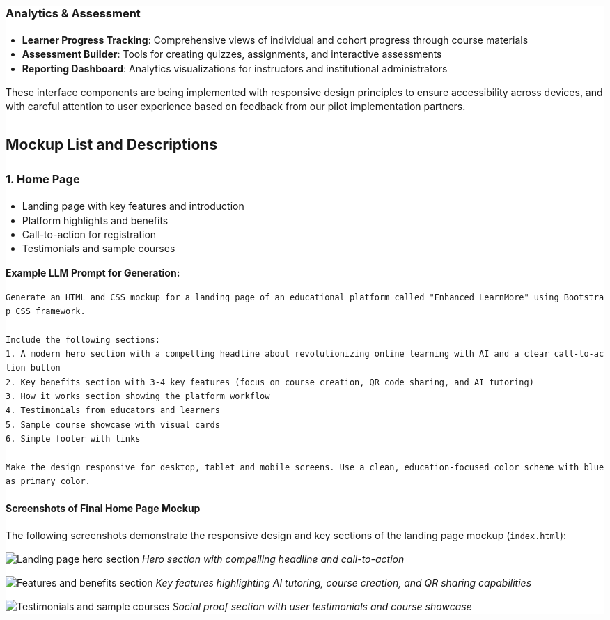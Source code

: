### Analytics & Assessment
- **Learner Progress Tracking**: Comprehensive views of individual and cohort progress through course materials
- **Assessment Builder**: Tools for creating quizzes, assignments, and interactive assessments
- **Reporting Dashboard**: Analytics visualizations for instructors and institutional administrators

These interface components are being implemented with responsive design principles to ensure accessibility across devices, and with careful attention to user experience based on feedback from our pilot implementation partners.

## Mockup List and Descriptions

### 1. Home Page
- Landing page with key features and introduction
- Platform highlights and benefits
- Call-to-action for registration
- Testimonials and sample courses

**Example LLM Prompt for Generation:**
```
Generate an HTML and CSS mockup for a landing page of an educational platform called "Enhanced LearnMore" using Bootstrap CSS framework. 

Include the following sections:
1. A modern hero section with a compelling headline about revolutionizing online learning with AI and a clear call-to-action button
2. Key benefits section with 3-4 key features (focus on course creation, QR code sharing, and AI tutoring)
3. How it works section showing the platform workflow
4. Testimonials from educators and learners
5. Sample course showcase with visual cards
6. Simple footer with links

Make the design responsive for desktop, tablet and mobile screens. Use a clean, education-focused color scheme with blue as primary color.
```
#### Screenshots of Final Home Page Mockup 

The following screenshots demonstrate the responsive design and key sections of the landing page mockup (`index.html`):

![Landing page hero section](screenshots/index-part-1.png)
*Hero section with compelling headline and call-to-action*

![Features and benefits section](screenshots/index-part-2.png)
*Key features highlighting AI tutoring, course creation, and QR sharing capabilities*

![Testimonials and sample courses](screenshots/index-part-3.png)
*Social proof section with user testimonials and course showcase*
